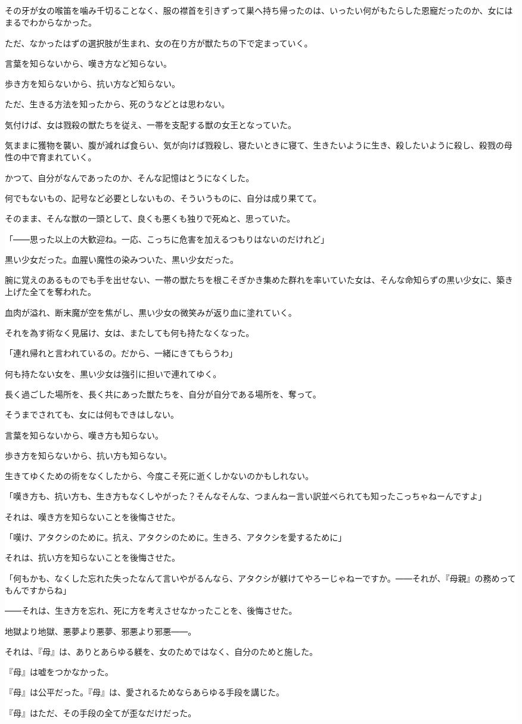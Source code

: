 その牙が女の喉笛を噛み千切ることなく、服の襟首を引きずって巣へ持ち帰ったのは、いったい何がもたらした恩寵だったのか、女にはまるでわからなかった。

ただ、なかったはずの選択肢が生まれ、女の在り方が獣たちの下で定まっていく。

言葉を知らないから、嘆き方など知らない。

歩き方を知らないから、抗い方など知らない。

ただ、生きる方法を知ったから、死のうなどとは思わない。

気付けば、女は戮殺の獣たちを従え、一帯を支配する獣の女王となっていた。

気ままに獲物を襲い、腹が減れば食らい、気が向けば戮殺し、寝たいときに寝て、生きたいように生き、殺したいように殺し、殺戮の母性の中で育まれていく。

かつて、自分がなんであったのか、そんな記憶はとうになくした。

何でもないもの、記号など必要としないもの、そういうものに、自分は成り果てて。

そのまま、そんな獣の一頭として、良くも悪くも独りで死ぬと、思っていた。

「――思った以上の大歓迎ね。一応、こっちに危害を加えるつもりはないのだけれど」

黒い少女だった。血腥い魔性の染みついた、黒い少女だった。

腕に覚えのあるものでも手を出せない、一帯の獣たちを根こそぎかき集めた群れを率いていた女は、そんな命知らずの黒い少女に、築き上げた全てを奪われた。

血肉が溢れ、断末魔が空を焦がし、黒い少女の微笑みが返り血に塗れていく。

それを為す術なく見届け、女は、またしても何も持たなくなった。

「連れ帰れと言われているの。だから、一緒にきてもらうわ」

何も持たない女を、黒い少女は強引に担いで連れてゆく。

長く過ごした場所を、長く共にあった獣たちを、自分が自分である場所を、奪って。

そうまでされても、女には何もできはしない。

言葉を知らないから、嘆き方も知らない。

歩き方を知らないから、抗い方も知らない。

生きてゆくための術をなくしたから、今度こそ死に逝くしかないのかもしれない。

「嘆き方も、抗い方も、生き方もなくしやがった？そんなそんな、つまんねー言い訳並べられても知ったこっちゃねーんですよ」

それは、嘆き方を知らないことを後悔させた。

「嘆け、アタクシのために。抗え、アタクシのために。生きろ、アタクシを愛するために」

それは、抗い方を知らないことを後悔させた。

「何もかも、なくした忘れた失ったなんて言いやがるんなら、アタクシが躾けてやろーじゃねーですか。――それが、『母親』の務めってもんですからね」

――それは、生き方を忘れ、死に方を考えさせなかったことを、後悔させた。

地獄より地獄、悪夢より悪夢、邪悪より邪悪――。

それは、『母』は、ありとあらゆる躾を、女のためではなく、自分のためと施した。

『母』は嘘をつかなかった。

『母』は公平だった。『母』は、愛されるためならあらゆる手段を講じた。

『母』はただ、その手段の全てが歪なだけだった。

